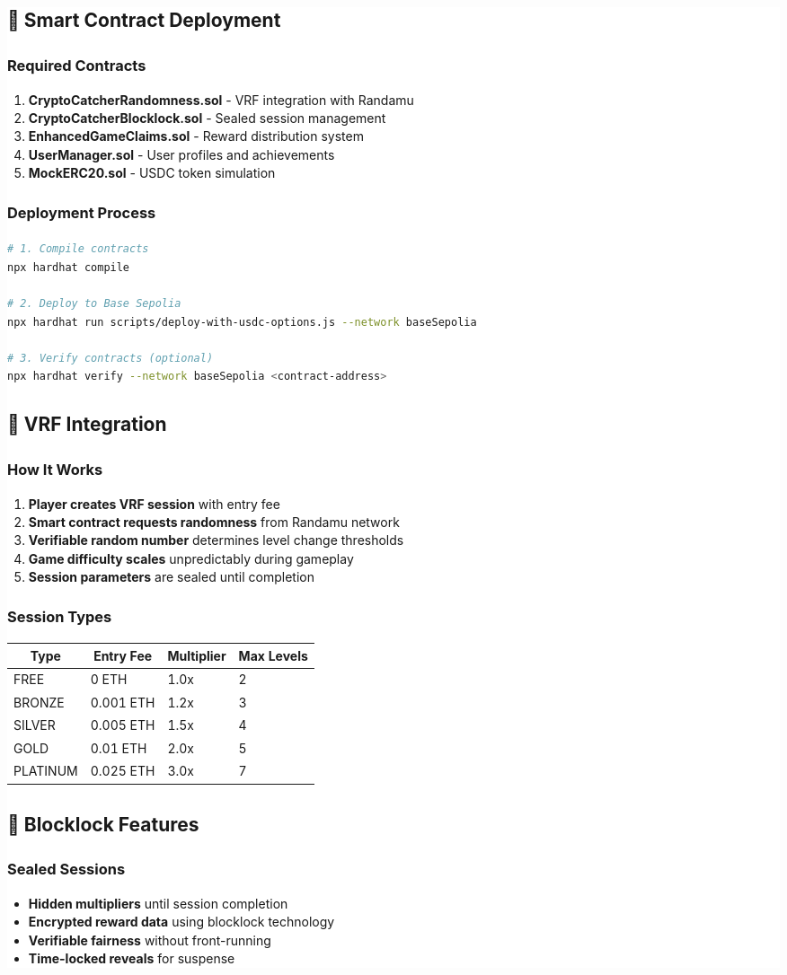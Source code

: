 ## 🔧 **Smart Contract Deployment**

### **Required Contracts**
1. **CryptoCatcherRandomness.sol** - VRF integration with Randamu
2. **CryptoCatcherBlocklock.sol** - Sealed session management
3. **EnhancedGameClaims.sol** - Reward distribution system
4. **UserManager.sol** - User profiles and achievements
5. **MockERC20.sol** - USDC token simulation

### **Deployment Process**
```bash
# 1. Compile contracts
npx hardhat compile

# 2. Deploy to Base Sepolia
npx hardhat run scripts/deploy-with-usdc-options.js --network baseSepolia

# 3. Verify contracts (optional)
npx hardhat verify --network baseSepolia <contract-address>
```

## 🎲 **VRF Integration**

### **How It Works**
1. **Player creates VRF session** with entry fee
2. **Smart contract requests randomness** from Randamu network
3. **Verifiable random number** determines level change thresholds
4. **Game difficulty scales** unpredictably during gameplay
5. **Session parameters** are sealed until completion

### **Session Types**
| Type | Entry Fee | Multiplier | Max Levels |
|------|-----------|------------|------------|
| FREE | 0 ETH | 1.0x | 2 |
| BRONZE | 0.001 ETH | 1.2x | 3 |
| SILVER | 0.005 ETH | 1.5x | 4 |
| GOLD | 0.01 ETH | 2.0x | 5 |
| PLATINUM | 0.025 ETH | 3.0x | 7 |

## 🔐 **Blocklock Features**

### **Sealed Sessions**
- **Hidden multipliers** until session completion
- **Encrypted reward data** using blocklock technology
- **Verifiable fairness** without front-running
- **Time-locked reveals** for suspense
